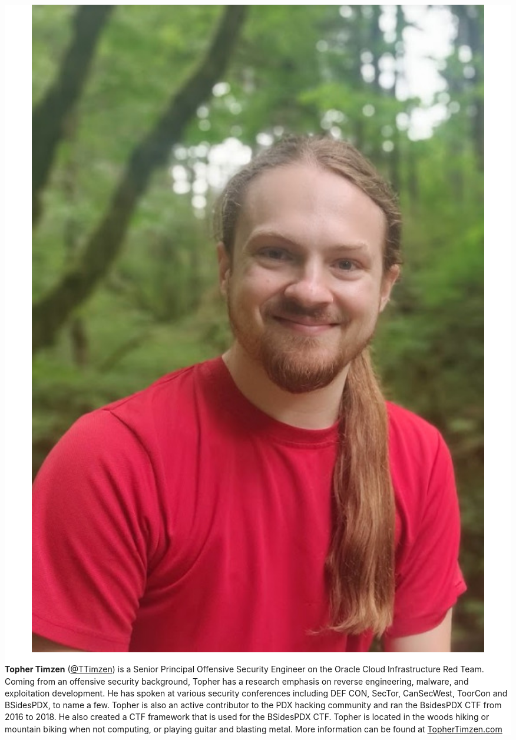 <tr>
  <td style="vertical-align:top">
  <img src="/images/2020/review-board/tt.jpg" alt="Topher Timzen" height="1500" width="1500"/></td>
  <td style="vertical-align:top">
  <p><strong>Topher Timzen</strong> (<a href="https://twitter.com/TTimzen" target="_blank">@TTimzen</a>) is a Senior Principal Offensive Security Engineer on the Oracle Cloud Infrastructure Red Team. Coming from an offensive security background, Topher has a research emphasis on reverse engineering, malware, and exploitation development. He has spoken at various security conferences including DEF CON, SecTor, CanSecWest, ToorCon and BSidesPDX, to name a few. Topher is also an active contributor to the PDX hacking community and ran the BsidesPDX CTF from 2016 to 2018. He also created a CTF framework that is used for the BSidesPDX CTF. Topher is located in the woods hiking or mountain biking when not computing, or playing guitar and blasting metal. More information can be found at <a href="https://tophertimzen.com">TopherTimzen.com</a></p>
  </td>
</tr>

